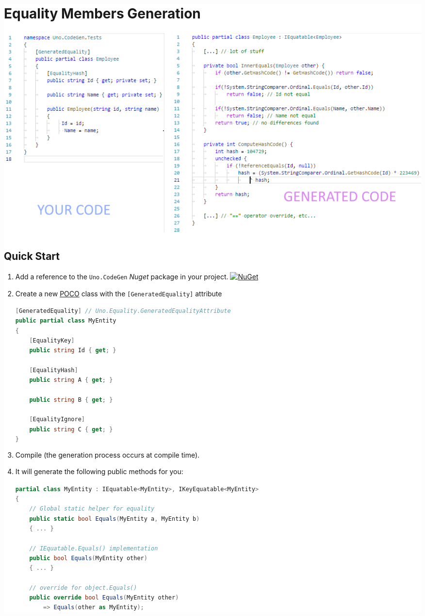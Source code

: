 ﻿# Equality Members Generation

![Equality Members generation snippet](assets/equality-snippet.png)

## Quick Start

1. Add a reference to the `Uno.CodeGen` _Nuget_ package in your project.
   [![NuGet](https://img.shields.io/nuget/v/Uno.CodeGen.svg)](https://www.nuget.org/packages/Uno.CodeGen/)
1. Create a new [POCO](https://en.wikipedia.org/wiki/Plain_old_CLR_object)
   class with the `[GeneratedEquality]` attribute
   ``` csharp
   [GeneratedEquality] // Uno.Equality.GeneratedEqualityAttribute
   public partial class MyEntity
   {
       [EqualityKey]
       public string Id { get; }

       [EqualityHash]
       public string A { get; }

       public string B { get; }

       [EqualityIgnore]
       public string C { get; }
   }
   ```

1. Compile (the generation process occurs at compile time).
1. It will generate the following public methods for you:
   ``` csharp
   partial class MyEntity : IEquatable<MyEntity>, IKeyEquatable<MyEntity>
   {
       // Global static helper for equality
       public static bool Equals(MyEntity a, MyEntity b)
       { ... }

       // IEquatable.Equals() implementation
       public bool Equals(MyEntity other)
       { ... }

       // override for object.Equals()
       public override bool Equals(MyEntity other)
           => Equals(other as MyEntity);
   ```